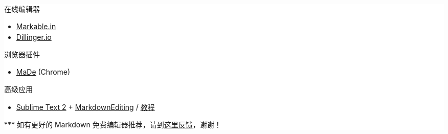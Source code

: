 在线编辑器

* [Markable.in](http://markable.in/)
* [Dillinger.io](http://dillinger.io/)

浏览器插件

* [MaDe](https://chrome.google.com/webstore/detail/oknndfeeopgpibecfjljjfanledpbkog) (Chrome)

高级应用

* [Sublime Text 2](http://www.sublimetext.com/2) + [MarkdownEditing](http://ttscoff.github.com/MarkdownEditing/) / [教程](http://lucifr.com/2012/07/12/markdownediting-for-sublime-text-2/)

\*** 如有更好的 Markdown 免费编辑器推荐，请到[这里反馈](https://gitcafe.com/riku/Markdown-Syntax-CN/tickets/1)，谢谢！
